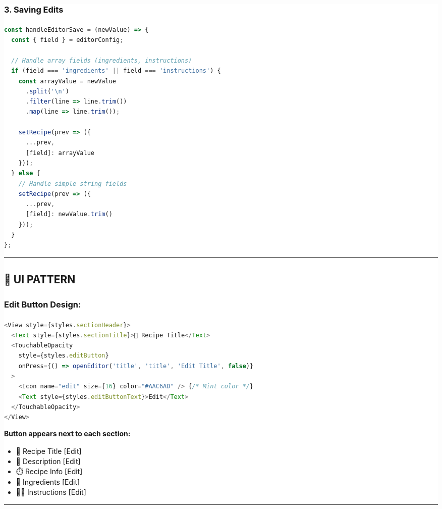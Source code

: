 ### **3. Saving Edits**

```javascript
const handleEditorSave = (newValue) => {
  const { field } = editorConfig;
  
  // Handle array fields (ingredients, instructions)
  if (field === 'ingredients' || field === 'instructions') {
    const arrayValue = newValue
      .split('\n')
      .filter(line => line.trim())
      .map(line => line.trim());
    
    setRecipe(prev => ({
      ...prev,
      [field]: arrayValue
    }));
  } else {
    // Handle simple string fields
    setRecipe(prev => ({
      ...prev,
      [field]: newValue.trim()
    }));
  }
};
```

---

## 🎨 **UI PATTERN**

### **Edit Button Design:**

```javascript
<View style={styles.sectionHeader}>
  <Text style={styles.sectionTitle}>📖 Recipe Title</Text>
  <TouchableOpacity 
    style={styles.editButton}
    onPress={() => openEditor('title', 'title', 'Edit Title', false)}
  >
    <Icon name="edit" size={16} color="#AAC6AD" /> {/* Mint color */}
    <Text style={styles.editButtonText}>Edit</Text>
  </TouchableOpacity>
</View>
```

**Button appears next to each section:**
- 📖 Recipe Title [Edit]
- 📝 Description [Edit]
- ⏱️ Recipe Info [Edit]
- 🥕 Ingredients [Edit]
- 👨‍🍳 Instructions [Edit]

---
